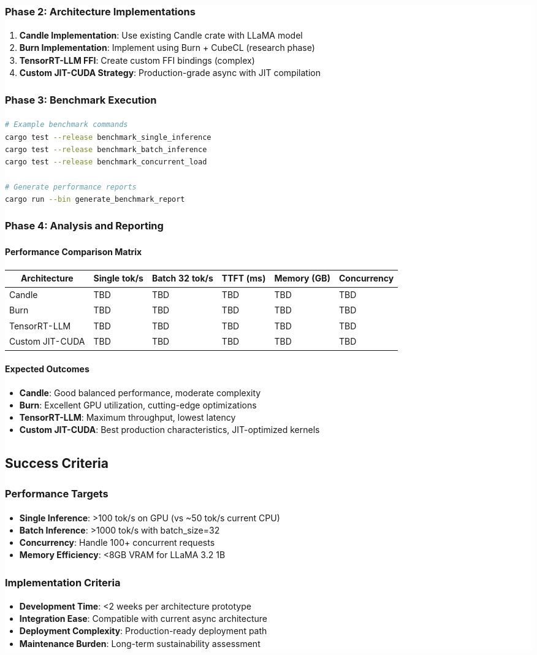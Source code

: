 ### Phase 2: Architecture Implementations
1. **Candle Implementation**: Use existing Candle crate with LLaMA model
2. **Burn Implementation**: Implement using Burn + CubeCL (research phase)
3. **TensorRT-LLM FFI**: Create custom FFI bindings (complex)
4. **Custom JIT-CUDA Strategy**: Production-grade async with JIT compilation

### Phase 3: Benchmark Execution
```bash
# Example benchmark commands
cargo test --release benchmark_single_inference
cargo test --release benchmark_batch_inference  
cargo test --release benchmark_concurrent_load

# Generate performance reports
cargo run --bin generate_benchmark_report
```

### Phase 4: Analysis and Reporting

#### Performance Comparison Matrix
| Architecture | Single tok/s | Batch 32 tok/s | TTFT (ms) | Memory (GB) | Concurrency |
|--------------|--------------|-----------------|-----------|-------------|-------------|
| Candle       | TBD         | TBD            | TBD       | TBD         | TBD         |
| Burn         | TBD         | TBD            | TBD       | TBD         | TBD         |
| TensorRT-LLM | TBD         | TBD            | TBD       | TBD         | TBD         |
| Custom JIT-CUDA | TBD         | TBD            | TBD       | TBD         | TBD         |

#### Expected Outcomes
- **Candle**: Good balanced performance, moderate complexity
- **Burn**: Excellent GPU utilization, cutting-edge optimizations
- **TensorRT-LLM**: Maximum throughput, lowest latency
- **Custom JIT-CUDA**: Best production characteristics, JIT-optimized kernels

## Success Criteria

### Performance Targets
- **Single Inference**: >100 tok/s on GPU (vs ~50 tok/s current CPU)
- **Batch Inference**: >1000 tok/s with batch_size=32
- **Concurrency**: Handle 100+ concurrent requests
- **Memory Efficiency**: <8GB VRAM for LLaMA 3.2 1B

### Implementation Criteria
- **Development Time**: <2 weeks per architecture prototype
- **Integration Ease**: Compatible with current async architecture
- **Deployment Complexity**: Production-ready deployment path
- **Maintenance Burden**: Long-term sustainability assessment
